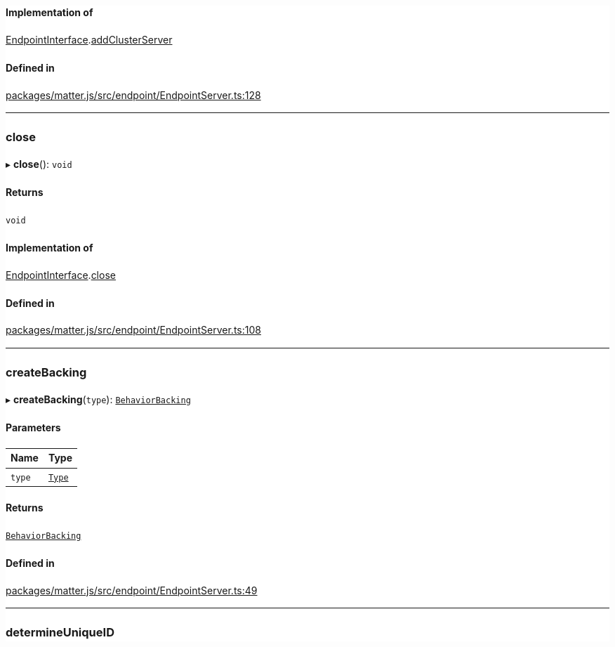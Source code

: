 #### Implementation of

[EndpointInterface](../interfaces/endpoint_export.EndpointInterface.md).[addClusterServer](../interfaces/endpoint_export.EndpointInterface.md#addclusterserver)

#### Defined in

[packages/matter.js/src/endpoint/EndpointServer.ts:128](https://github.com/project-chip/matter.js/blob/904d0c9b952b91f28a21803759c5e5c66ee4d272/packages/matter.js/src/endpoint/EndpointServer.ts#L128)

___

### close

▸ **close**(): `void`

#### Returns

`void`

#### Implementation of

[EndpointInterface](../interfaces/endpoint_export.EndpointInterface.md).[close](../interfaces/endpoint_export.EndpointInterface.md#close)

#### Defined in

[packages/matter.js/src/endpoint/EndpointServer.ts:108](https://github.com/project-chip/matter.js/blob/904d0c9b952b91f28a21803759c5e5c66ee4d272/packages/matter.js/src/endpoint/EndpointServer.ts#L108)

___

### createBacking

▸ **createBacking**(`type`): [`BehaviorBacking`](behavior_cluster_export._internal_.BehaviorBacking.md)

#### Parameters

| Name | Type |
| :------ | :------ |
| `type` | [`Type`](../interfaces/behavior_export.Behavior.Type.md) |

#### Returns

[`BehaviorBacking`](behavior_cluster_export._internal_.BehaviorBacking.md)

#### Defined in

[packages/matter.js/src/endpoint/EndpointServer.ts:49](https://github.com/project-chip/matter.js/blob/904d0c9b952b91f28a21803759c5e5c66ee4d272/packages/matter.js/src/endpoint/EndpointServer.ts#L49)

___

### determineUniqueID
